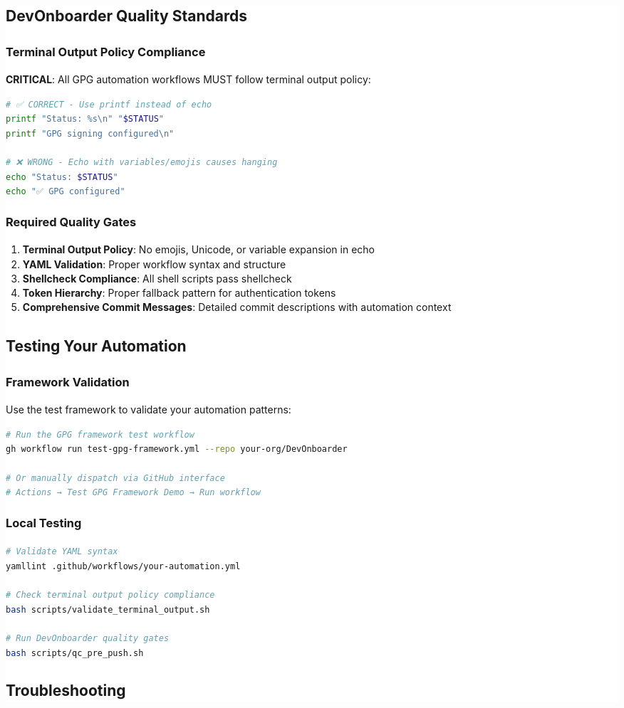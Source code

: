 ## DevOnboarder Quality Standards

### Terminal Output Policy Compliance

**CRITICAL**: All GPG automation workflows MUST follow terminal output policy:

```bash
# ✅ CORRECT - Use printf instead of echo
printf "Status: %s\n" "$STATUS"
printf "GPG signing configured\n"

# ❌ WRONG - Echo with variables/emojis causes hanging
echo "Status: $STATUS"
echo "✅ GPG configured"
```

### Required Quality Gates

1. **Terminal Output Policy**: No emojis, Unicode, or variable expansion in echo
2. **YAML Validation**: Proper workflow syntax and structure
3. **Shellcheck Compliance**: All shell scripts pass shellcheck
4. **Token Hierarchy**: Proper fallback pattern for authentication tokens
5. **Comprehensive Commit Messages**: Detailed commit descriptions with automation context

## Testing Your Automation

### Framework Validation

Use the test framework to validate your automation patterns:

```bash
# Run the GPG framework test workflow
gh workflow run test-gpg-framework.yml --repo your-org/DevOnboarder

# Or manually dispatch via GitHub interface
# Actions → Test GPG Framework Demo → Run workflow
```

### Local Testing

```bash
# Validate YAML syntax
yamllint .github/workflows/your-automation.yml

# Check terminal output policy compliance
bash scripts/validate_terminal_output.sh

# Run DevOnboarder quality gates
bash scripts/qc_pre_push.sh
```

## Troubleshooting
